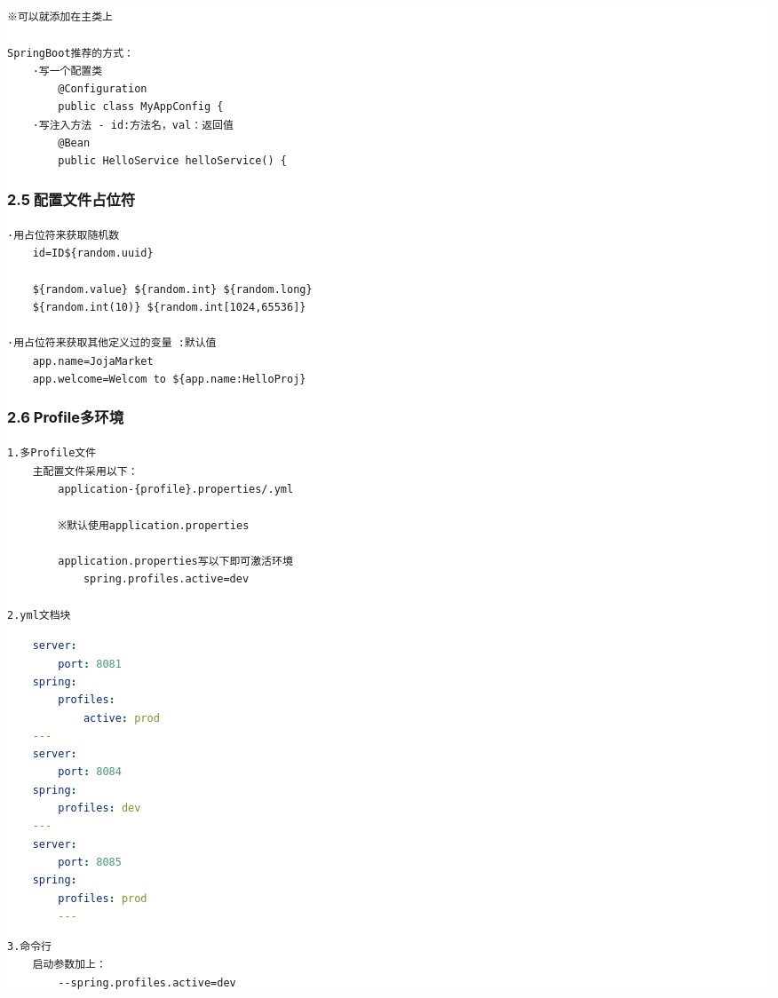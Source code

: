     ※可以就添加在主类上

    SpringBoot推荐的方式：
        ·写一个配置类
            @Configuration
            public class MyAppConfig {
        ·写注入方法 - id:方法名，val：返回值
            @Bean
            public HelloService helloService() {

### 2.5 配置文件占位符

    ·用占位符来获取随机数
        id=ID${random.uuid}

        ${random.value} ${random.int} ${random.long}
        ${random.int(10)} ${random.int[1024,65536]}

    ·用占位符来获取其他定义过的变量 :默认值
        app.name=JojaMarket
        app.welcome=Welcom to ${app.name:HelloProj}

### 2.6 Profile多环境

    1.多Profile文件
        主配置文件采用以下：
            application-{profile}.properties/.yml

            ※默认使用application.properties

            application.properties写以下即可激活环境
                spring.profiles.active=dev

    2.yml文档块

``` yml
    server:
        port: 8081
    spring:
        profiles:
            active: prod
    ---
    server:
        port: 8084
    spring:
        profiles: dev
    ---
    server:
        port: 8085
    spring:
        profiles: prod
        ---
```

    3.命令行
        启动参数加上：
            --spring.profiles.active=dev
